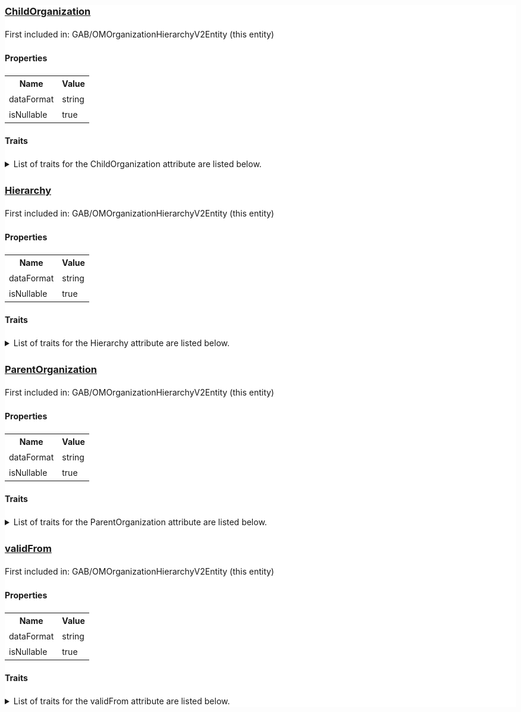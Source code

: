 ### <a href=#ChildOrganization name="ChildOrganization">ChildOrganization</a>

First included in: GAB/OMOrganizationHierarchyV2Entity (this entity)  

#### Properties

<table><tr><th>Name</th><th>Value</th></tr><tr><td>dataFormat</td><td>string</td></tr><tr><td>isNullable</td><td>true</td></tr></table>

#### Traits

<details><summary>List of traits for the ChildOrganization attribute are listed below.</summary></details>

### <a href=#Hierarchy name="Hierarchy">Hierarchy</a>

First included in: GAB/OMOrganizationHierarchyV2Entity (this entity)  

#### Properties

<table><tr><th>Name</th><th>Value</th></tr><tr><td>dataFormat</td><td>string</td></tr><tr><td>isNullable</td><td>true</td></tr></table>

#### Traits

<details><summary>List of traits for the Hierarchy attribute are listed below.</summary></details>

### <a href=#ParentOrganization name="ParentOrganization">ParentOrganization</a>

First included in: GAB/OMOrganizationHierarchyV2Entity (this entity)  

#### Properties

<table><tr><th>Name</th><th>Value</th></tr><tr><td>dataFormat</td><td>string</td></tr><tr><td>isNullable</td><td>true</td></tr></table>

#### Traits

<details><summary>List of traits for the ParentOrganization attribute are listed below.</summary></details>

### <a href=#validFrom name="validFrom">validFrom</a>

First included in: GAB/OMOrganizationHierarchyV2Entity (this entity)  

#### Properties

<table><tr><th>Name</th><th>Value</th></tr><tr><td>dataFormat</td><td>string</td></tr><tr><td>isNullable</td><td>true</td></tr></table>

#### Traits

<details><summary>List of traits for the validFrom attribute are listed below.</summary></details>
